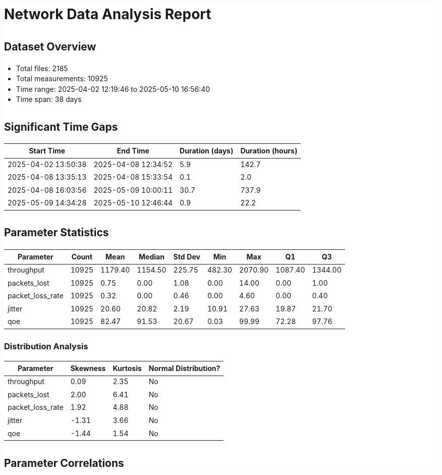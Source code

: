 # Network Data Analysis Report

## Dataset Overview

- Total files: 2185
- Total measurements: 10925
- Time range: 2025-04-02 12:19:46 to 2025-05-10 16:56:40
- Time span: 38 days

## Significant Time Gaps

| Start Time | End Time | Duration (days) | Duration (hours) |
|------------|----------|-----------------|------------------|
| 2025-04-02 13:50:38 | 2025-04-08 12:34:52 | 5.9 | 142.7 |
| 2025-04-08 13:35:13 | 2025-04-08 15:33:54 | 0.1 | 2.0 |
| 2025-04-08 16:03:56 | 2025-05-09 10:00:11 | 30.7 | 737.9 |
| 2025-05-09 14:34:28 | 2025-05-10 12:46:44 | 0.9 | 22.2 |

## Parameter Statistics

| Parameter | Count | Mean | Median | Std Dev | Min | Max | Q1 | Q3 |
|-----------|-------|------|--------|---------|-----|-----|----|----|
| throughput | 10925 | 1179.40 | 1154.50 | 225.75 | 482.30 | 2070.90 | 1087.40 | 1344.00 |
| packets_lost | 10925 | 0.75 | 0.00 | 1.08 | 0.00 | 14.00 | 0.00 | 1.00 |
| packet_loss_rate | 10925 | 0.32 | 0.00 | 0.46 | 0.00 | 4.60 | 0.00 | 0.40 |
| jitter | 10925 | 20.60 | 20.82 | 2.19 | 10.91 | 27.63 | 19.87 | 21.70 |
| qoe | 10925 | 82.47 | 91.53 | 20.67 | 0.03 | 99.99 | 72.28 | 97.76 |

### Distribution Analysis

| Parameter | Skewness | Kurtosis | Normal Distribution? |
|-----------|----------|----------|----------------------|
| throughput | 0.09 | 2.35 | No |
| packets_lost | 2.00 | 6.41 | No |
| packet_loss_rate | 1.92 | 4.88 | No |
| jitter | -1.31 | 3.66 | No |
| qoe | -1.44 | 1.54 | No |

## Parameter Correlations
